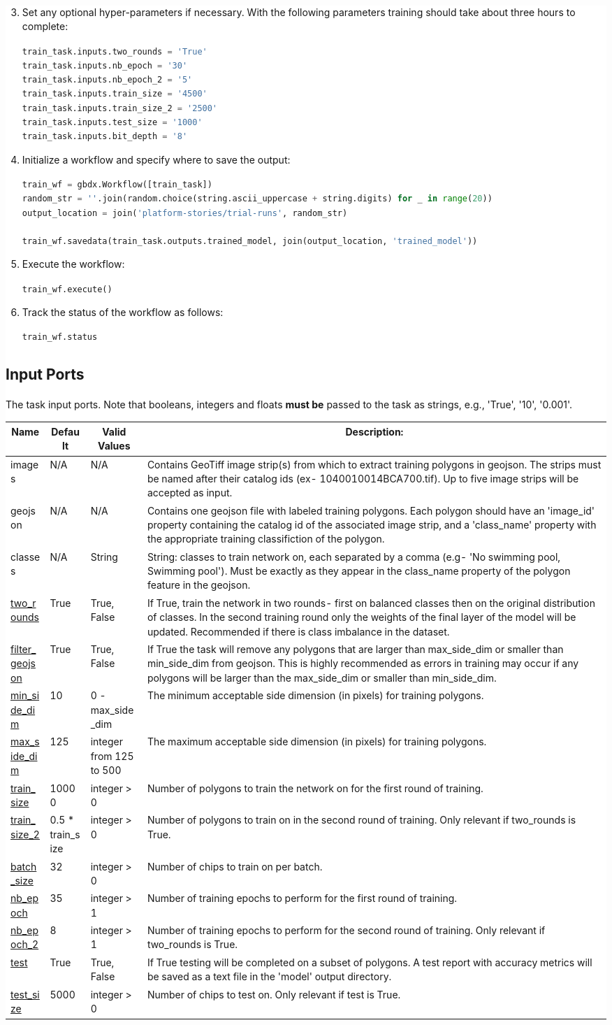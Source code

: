 3. Set any optional hyper-parameters if necessary. With the following parameters training should take about three hours to complete:

    ```python
    train_task.inputs.two_rounds = 'True'
    train_task.inputs.nb_epoch = '30'
    train_task.inputs.nb_epoch_2 = '5'
    train_task.inputs.train_size = '4500'
    train_task.inputs.train_size_2 = '2500'
    train_task.inputs.test_size = '1000'
    train_task.inputs.bit_depth = '8'
    ```

4. Initialize a workflow and specify where to save the output:

    ```python
    train_wf = gbdx.Workflow([train_task])
    random_str = ''.join(random.choice(string.ascii_uppercase + string.digits) for _ in range(20))
    output_location = join('platform-stories/trial-runs', random_str)

    train_wf.savedata(train_task.outputs.trained_model, join(output_location, 'trained_model'))
    ```

5. Execute the workflow:  

    ```python
    train_wf.execute()
    ```

6. Track the status of the workflow as follows:

    ```python
    train_wf.status
    ```


## Input Ports

The task input ports. Note that booleans, integers and floats **must be** passed to the task as strings, e.g., 'True', '10', '0.001'.

| Name  | Default | Valid Values | Description:                                      |
|-------|---------|--------------|---------------------------------------------------|
| images | N/A | N/A | Contains GeoTiff image strip(s) from which to extract training polygons in geojson. The strips must be named after their catalog ids (ex- 1040010014BCA700.tif). Up to five image strips will be accepted as input. |
| geojson | N/A | N/A | Contains one geojson file with labeled training polygons. Each polygon should have an 'image_id' property containing the catalog id of the associated image strip, and a 'class_name' property with the appropriate training classifiction of the polygon. |
| classes  | N/A | String | String: classes to train network on, each separated by a comma (e.g- 'No swimming pool, Swimming pool'). Must be exactly as they appear in the class_name property of the polygon feature in the geojson. |
| [two_rounds](#two_rounds) | True | True, False | If True, train the network in two rounds- first on balanced classes then on the original distribution of classes. In the second training round only the weights of the final layer of the model will be updated. Recommended if there is class imbalance in the dataset. |
| [filter_geojson](#filter_geojson) | True | True, False | If True the task will remove any polygons that are larger than max_side_dim or smaller than min_side_dim from geojson. This is highly recommended as errors in training may occur if any polygons will be larger than the max_side_dim or smaller than min_side_dim. |
| [min_side_dim](#side-dimensions) | 10 | 0 - max_side_dim | The minimum acceptable side dimension (in pixels) for training polygons. |
| [max_side_dim](#side-dimensions)  | 125 | integer from 125 to 500 | The maximum acceptable side dimension (in pixels) for training polygons. |
| [train_size](#training-size) | 10000 | integer > 0 | Number of polygons to train the network on for the first round of training. |
| [train_size_2](#training-size)  | 0.5 * train_size | integer > 0 | Number of polygons to train on in the second round of training. Only relevant if two_rounds is True. |
| [batch_size](#batch-size)  | 32 | integer > 0 | Number of chips to train on per batch. |
| [nb_epoch](#nb_epoch) | 35 | integer > 1 | Number of training epochs to perform for the first round of training. |
| [nb_epoch_2](#nb_epoch) | 8 | integer > 1 | Number of training epochs to perform for the second round of training. Only relevant if two_rounds is True.|
| [test](#testing)  | True | True, False | If True testing will be completed on a subset of polygons. A test report with accuracy metrics will be saved as a text file in the 'model' output directory. |
| [test_size](#testing)  | 5000 | integer > 0 | Number of chips to test on. Only relevant if test is True. |